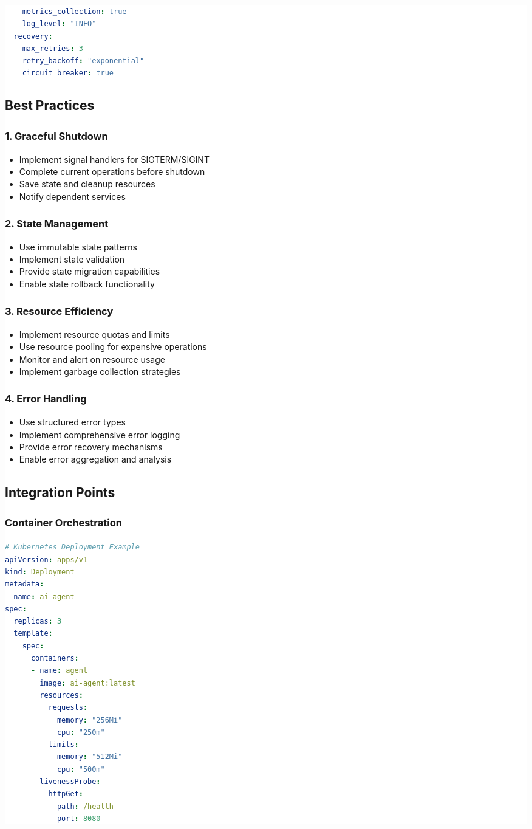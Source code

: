 ```yaml
    metrics_collection: true
    log_level: "INFO"
  recovery:
    max_retries: 3
    retry_backoff: "exponential"
    circuit_breaker: true
```

## Best Practices

### 1. Graceful Shutdown
- Implement signal handlers for SIGTERM/SIGINT
- Complete current operations before shutdown
- Save state and cleanup resources
- Notify dependent services

### 2. State Management
- Use immutable state patterns
- Implement state validation
- Provide state migration capabilities
- Enable state rollback functionality

### 3. Resource Efficiency
- Implement resource quotas and limits
- Use resource pooling for expensive operations
- Monitor and alert on resource usage
- Implement garbage collection strategies

### 4. Error Handling
- Use structured error types
- Implement comprehensive error logging
- Provide error recovery mechanisms
- Enable error aggregation and analysis

## Integration Points

### Container Orchestration
```yaml
# Kubernetes Deployment Example
apiVersion: apps/v1
kind: Deployment
metadata:
  name: ai-agent
spec:
  replicas: 3
  template:
    spec:
      containers:
      - name: agent
        image: ai-agent:latest
        resources:
          requests:
            memory: "256Mi"
            cpu: "250m"
          limits:
            memory: "512Mi"
            cpu: "500m"
        livenessProbe:
          httpGet:
            path: /health
            port: 8080
```